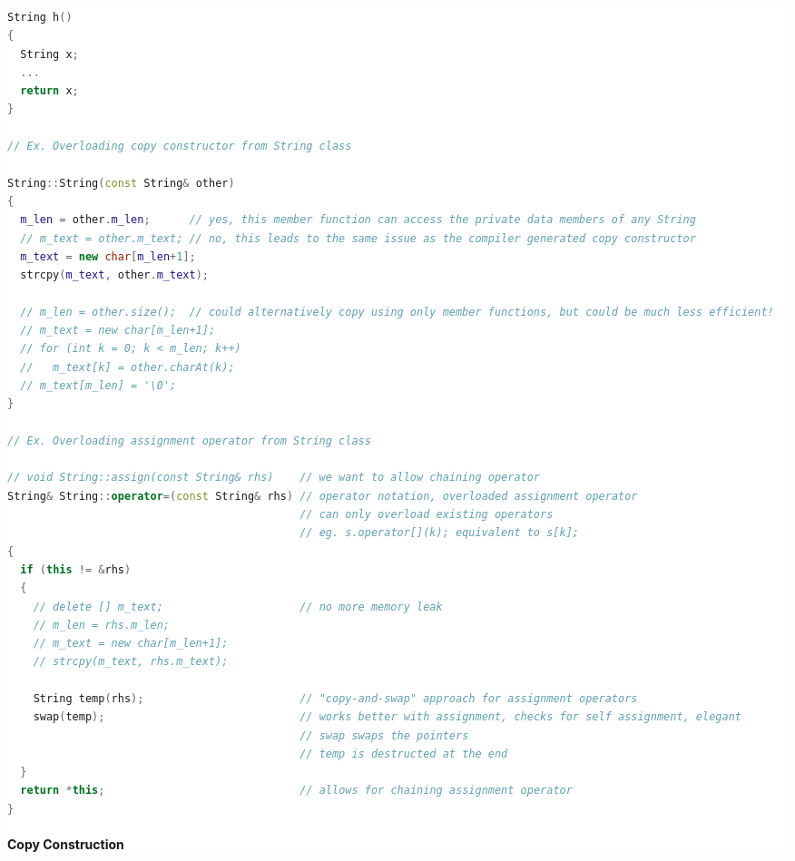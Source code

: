 ```c++
String h()
{
  String x;
  ...
  return x;
}

// Ex. Overloading copy constructor from String class

String::String(const String& other)
{
  m_len = other.m_len;      // yes, this member function can access the private data members of any String
  // m_text = other.m_text; // no, this leads to the same issue as the compiler generated copy constructor
  m_text = new char[m_len+1];
  strcpy(m_text, other.m_text);

  // m_len = other.size();  // could alternatively copy using only member functions, but could be much less efficient!
  // m_text = new char[m_len+1];
  // for (int k = 0; k < m_len; k++)
  //   m_text[k] = other.charAt(k);
  // m_text[m_len] = '\0';
}

// Ex. Overloading assignment operator from String class

// void String::assign(const String& rhs)    // we want to allow chaining operator
String& String::operator=(const String& rhs) // operator notation, overloaded assignment operator
                                             // can only overload existing operators
                                             // eg. s.operator[](k); equivalent to s[k];
{
  if (this != &rhs)
  {
    // delete [] m_text;                     // no more memory leak
    // m_len = rhs.m_len;
    // m_text = new char[m_len+1];
    // strcpy(m_text, rhs.m_text);

    String temp(rhs);                        // "copy-and-swap" approach for assignment operators
    swap(temp);                              // works better with assignment, checks for self assignment, elegant
                                             // swap swaps the pointers
                                             // temp is destructed at the end
  }
  return *this;                              // allows for chaining assignment operator
}
```

#### Copy Construction

